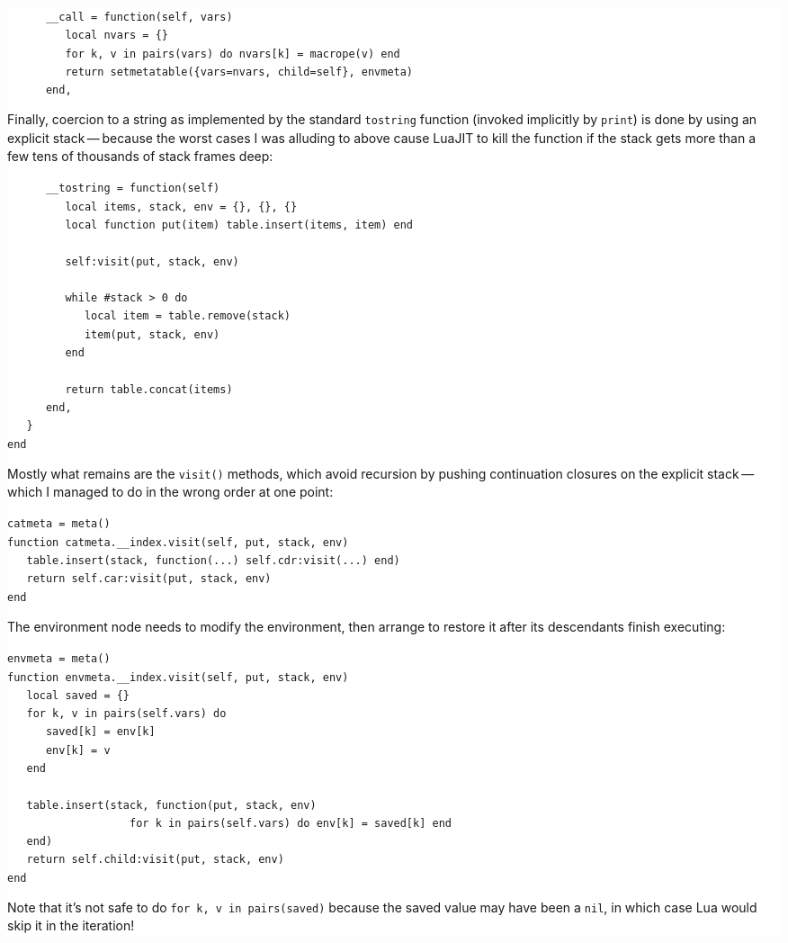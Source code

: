           __call = function(self, vars)
             local nvars = {}
             for k, v in pairs(vars) do nvars[k] = macrope(v) end
             return setmetatable({vars=nvars, child=self}, envmeta)
          end,

Finally, coercion to a string as implemented by the standard
`tostring` function (invoked implicitly by `print`) is done by using
an explicit stack — because the worst cases I was alluding to above
cause LuaJIT to kill the function if the stack gets more than a few
tens of thousands of stack frames deep:

          __tostring = function(self)
             local items, stack, env = {}, {}, {}
             local function put(item) table.insert(items, item) end

             self:visit(put, stack, env)

             while #stack > 0 do
                local item = table.remove(stack)
                item(put, stack, env)
             end

             return table.concat(items)
          end,
       }
    end

Mostly what remains are the `visit()` methods, which avoid recursion
by pushing continuation closures on the explicit stack — which I
managed to do in the wrong order at one point:

    catmeta = meta()
    function catmeta.__index.visit(self, put, stack, env)
       table.insert(stack, function(...) self.cdr:visit(...) end)
       return self.car:visit(put, stack, env)
    end

The environment node needs to modify the environment, then arrange to
restore it after its descendants finish executing:

    envmeta = meta()
    function envmeta.__index.visit(self, put, stack, env)
       local saved = {}
       for k, v in pairs(self.vars) do
          saved[k] = env[k]
          env[k] = v
       end

       table.insert(stack, function(put, stack, env)
                       for k in pairs(self.vars) do env[k] = saved[k] end
       end)
       return self.child:visit(put, stack, env)
    end

Note that it’s not safe to do `for k, v in pairs(saved)` because the
saved value may have been a `nil`, in which case Lua would skip it in
the iteration!


[0]: http://canonical.org/~kragen/dev3/macrope.lua
[1]: http://canonical.org/~kragen/dev3/brope.ml